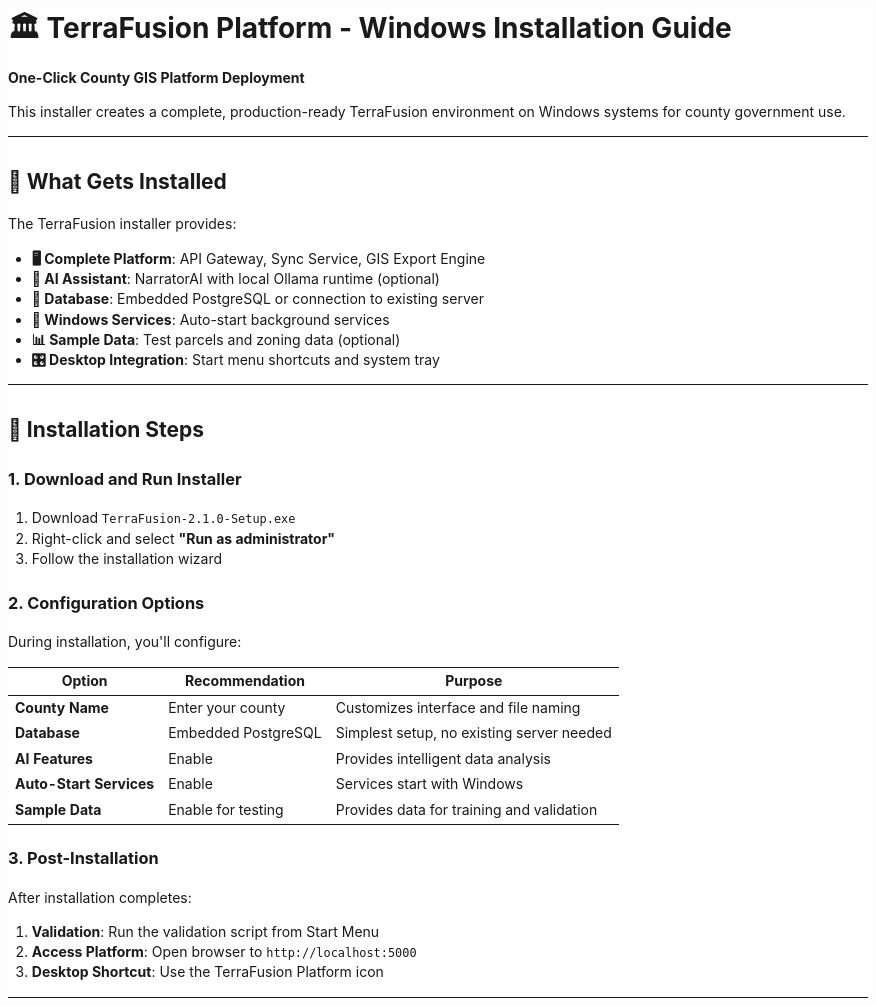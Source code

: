 # 🏛️ TerraFusion Platform - Windows Installation Guide

**One-Click County GIS Platform Deployment**

This installer creates a complete, production-ready TerraFusion environment on Windows systems for county government use.

---

## 🎯 What Gets Installed

The TerraFusion installer provides:

- **🖥️ Complete Platform**: API Gateway, Sync Service, GIS Export Engine
- **🤖 AI Assistant**: NarratorAI with local Ollama runtime (optional)
- **💾 Database**: Embedded PostgreSQL or connection to existing server
- **🔧 Windows Services**: Auto-start background services
- **📊 Sample Data**: Test parcels and zoning data (optional)
- **🎛️ Desktop Integration**: Start menu shortcuts and system tray

---

## 🚀 Installation Steps

### 1. Download and Run Installer

1. Download `TerraFusion-2.1.0-Setup.exe`
2. Right-click and select **"Run as administrator"**
3. Follow the installation wizard

### 2. Configuration Options

During installation, you'll configure:

| Option | Recommendation | Purpose |
|--------|----------------|---------|
| **County Name** | Enter your county | Customizes interface and file naming |
| **Database** | Embedded PostgreSQL | Simplest setup, no existing server needed |
| **AI Features** | Enable | Provides intelligent data analysis |
| **Auto-Start Services** | Enable | Services start with Windows |
| **Sample Data** | Enable for testing | Provides data for training and validation |

### 3. Post-Installation

After installation completes:

1. **Validation**: Run the validation script from Start Menu
2. **Access Platform**: Open browser to `http://localhost:5000`
3. **Desktop Shortcut**: Use the TerraFusion Platform icon

---